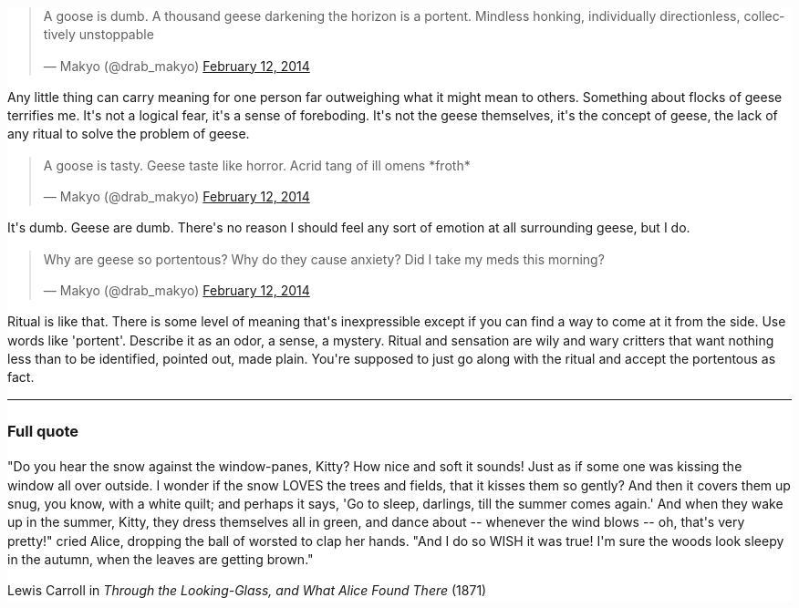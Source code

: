 <blockquote class="twitter-tweet" lang="en"><p>A goose is dumb. A thousand geese
darkening the horizon is a portent. Mindless honking, individually
directionless, collectively unstoppable</p>&mdash; Makyo (@drab_makyo) <a
href="https://twitter.com/drab_makyo/statuses/433658156988628992">February 12,
2014</a></blockquote>
<script async src="//platform.twitter.com/widgets.js" charset="utf-8"></script>

Any little thing can carry meaning for one person far outweighing what it might mean to others.  Something about flocks of geese terrifies me.  It's not a logical fear, it's a sense of foreboding. It's not the geese themselves, it's the concept of geese, the lack of any ritual to solve the problem of geese.

<blockquote class="twitter-tweet" lang="en"><p>A goose is tasty. Geese taste
like horror. Acrid tang of ill omens *froth*</p>&mdash; Makyo
(@drab_makyo) <a
href="https://twitter.com/drab_makyo/statuses/433658390103879680">February 12,
2014</a></blockquote>
<script async src="//platform.twitter.com/widgets.js" charset="utf-8"></script>

It's dumb.  Geese are dumb.  There's no reason I should feel any sort of emotion at all surrounding geese, but I do.

<blockquote class="twitter-tweet" lang="en"><p>Why are geese so portentous? Why
do they cause anxiety? Did I take my meds this morning?</p>&mdash; Makyo
(@drab_makyo) <a
href="https://twitter.com/drab_makyo/statuses/433658641384607744">February 12,
2014</a></blockquote>
<script async src="//platform.twitter.com/widgets.js" charset="utf-8"></script>

Ritual is like that.  There is some level of meaning that's inexpressible except if you can find a way to come at it from the side.  Use words like 'portent'.  Describe it as an odor, a sense, a mystery.  Ritual and sensation are wily and wary critters that want nothing less than to be identified, pointed out, made plain.  You're supposed to just go along with the ritual and accept the portentous as fact.

-----

### Full quote

"Do you hear the snow against the window-panes, Kitty? How nice and soft it sounds! Just as if some one was kissing the window all over outside. I wonder if the snow LOVES the trees and fields, that it kisses them so gently? And then it covers them up snug, you know, with a white quilt; and perhaps it says, 'Go to sleep, darlings, till the summer comes again.' And when they wake up in the summer, Kitty, they dress themselves all in green, and dance about -- whenever the wind blows -- oh, that's very pretty!" cried Alice, dropping the ball of worsted to clap her hands. "And I do so WISH it was true! I'm sure the woods look sleepy in the autumn, when the leaves are getting brown."

Lewis Carroll in *Through the Looking-Glass, and What Alice Found There* (1871)
